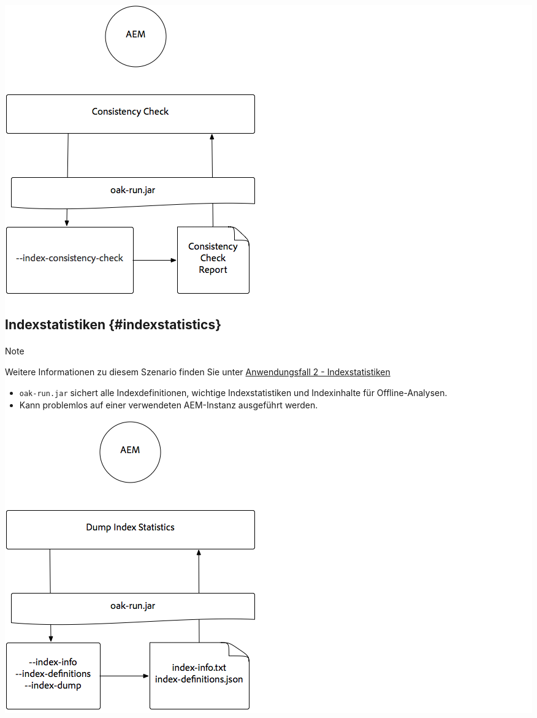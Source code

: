 ![Prüfung der Indexkonsistenz](assets/screen_shot_2017-12-14at135758.png)

## Indexstatistiken {#indexstatistics}

>[!NOTE]
>
>Weitere Informationen zu diesem Szenario finden Sie unter [Anwendungsfall 2 - Indexstatistiken](/help/sites-deploying/oak-run-indexing-usecases.md#usecase2indexstatistics) 

* `oak-run.jar` sichert alle Indexdefinitionen, wichtige Indexstatistiken und Indexinhalte für Offline-Analysen. 
* Kann problemlos auf einer verwendeten AEM-Instanz ausgeführt werden.

![image2017-12-19_9-47-40](assets/image2017-12-19_9-47-40.png)
